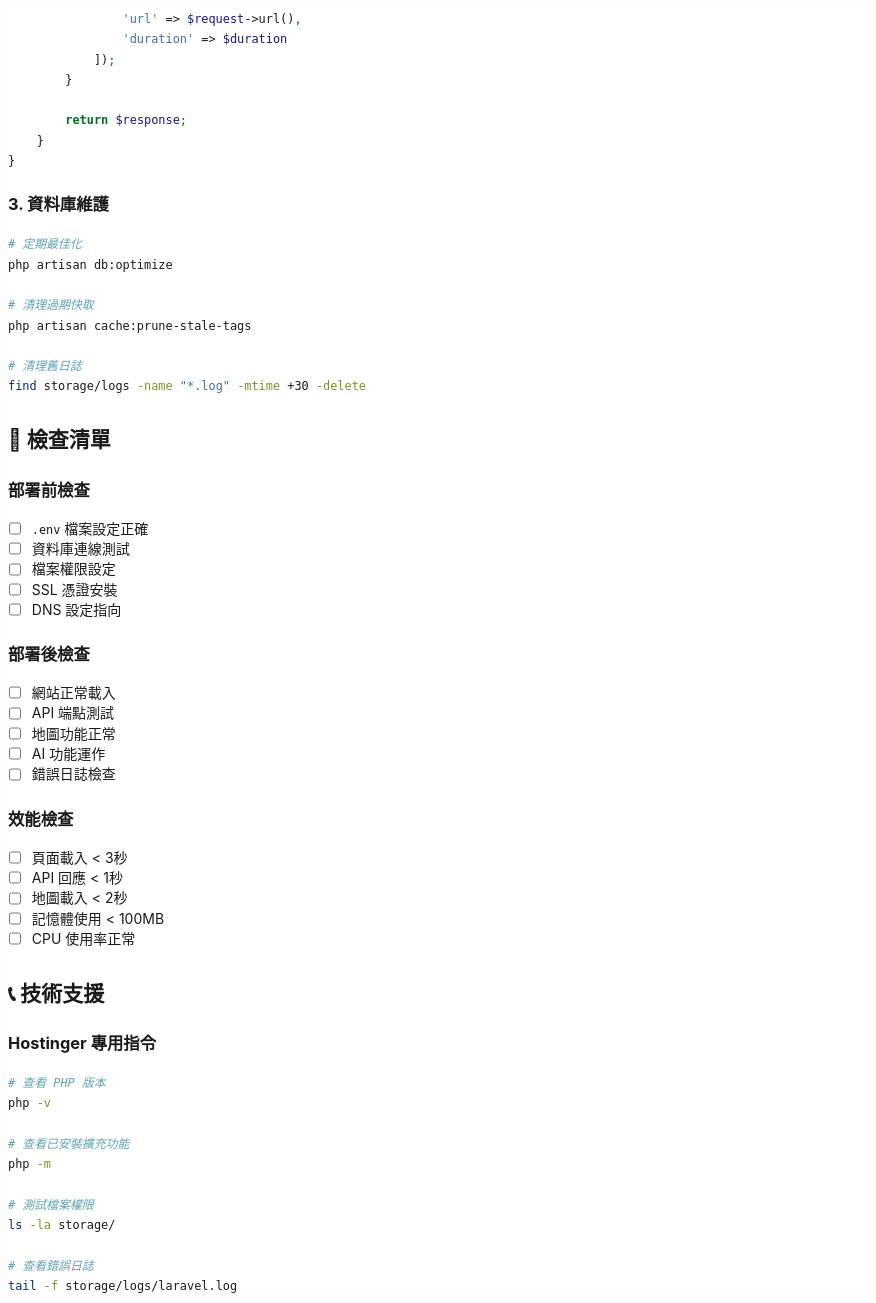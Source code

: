 ```php
                'url' => $request->url(),
                'duration' => $duration
            ]);
        }

        return $response;
    }
}
```

### 3. 資料庫維護
```bash
# 定期最佳化
php artisan db:optimize

# 清理過期快取
php artisan cache:prune-stale-tags

# 清理舊日誌
find storage/logs -name "*.log" -mtime +30 -delete
```

## 🚦 檢查清單

### 部署前檢查
- [ ] `.env` 檔案設定正確
- [ ] 資料庫連線測試
- [ ] 檔案權限設定
- [ ] SSL 憑證安裝
- [ ] DNS 設定指向

### 部署後檢查
- [ ] 網站正常載入
- [ ] API 端點測試
- [ ] 地圖功能正常
- [ ] AI 功能運作
- [ ] 錯誤日誌檢查

### 效能檢查
- [ ] 頁面載入 < 3秒
- [ ] API 回應 < 1秒
- [ ] 地圖載入 < 2秒
- [ ] 記憶體使用 < 100MB
- [ ] CPU 使用率正常

## 📞 技術支援

### Hostinger 專用指令
```bash
# 查看 PHP 版本
php -v

# 查看已安裝擴充功能
php -m

# 測試檔案權限
ls -la storage/

# 查看錯誤日誌
tail -f storage/logs/laravel.log
```
